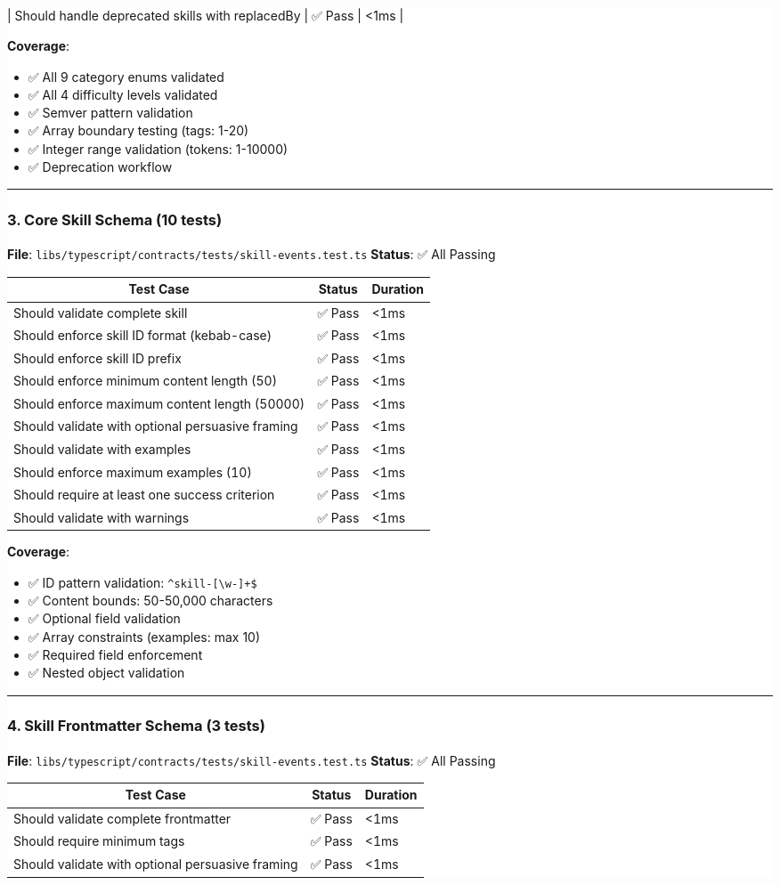 | Should handle deprecated skills with replacedBy | ✅ Pass | <1ms |

**Coverage**:
- ✅ All 9 category enums validated
- ✅ All 4 difficulty levels validated
- ✅ Semver pattern validation
- ✅ Array boundary testing (tags: 1-20)
- ✅ Integer range validation (tokens: 1-10000)
- ✅ Deprecation workflow

---

### 3. Core Skill Schema (10 tests)
**File**: `libs/typescript/contracts/tests/skill-events.test.ts`
**Status**: ✅ All Passing

| Test Case | Status | Duration |
|-----------|--------|----------|
| Should validate complete skill | ✅ Pass | <1ms |
| Should enforce skill ID format (kebab-case) | ✅ Pass | <1ms |
| Should enforce skill ID prefix | ✅ Pass | <1ms |
| Should enforce minimum content length (50) | ✅ Pass | <1ms |
| Should enforce maximum content length (50000) | ✅ Pass | <1ms |
| Should validate with optional persuasive framing | ✅ Pass | <1ms |
| Should validate with examples | ✅ Pass | <1ms |
| Should enforce maximum examples (10) | ✅ Pass | <1ms |
| Should require at least one success criterion | ✅ Pass | <1ms |
| Should validate with warnings | ✅ Pass | <1ms |

**Coverage**:
- ✅ ID pattern validation: `^skill-[\w-]+$`
- ✅ Content bounds: 50-50,000 characters
- ✅ Optional field validation
- ✅ Array constraints (examples: max 10)
- ✅ Required field enforcement
- ✅ Nested object validation

---

### 4. Skill Frontmatter Schema (3 tests)
**File**: `libs/typescript/contracts/tests/skill-events.test.ts`
**Status**: ✅ All Passing

| Test Case | Status | Duration |
|-----------|--------|----------|
| Should validate complete frontmatter | ✅ Pass | <1ms |
| Should require minimum tags | ✅ Pass | <1ms |
| Should validate with optional persuasive framing | ✅ Pass | <1ms |
